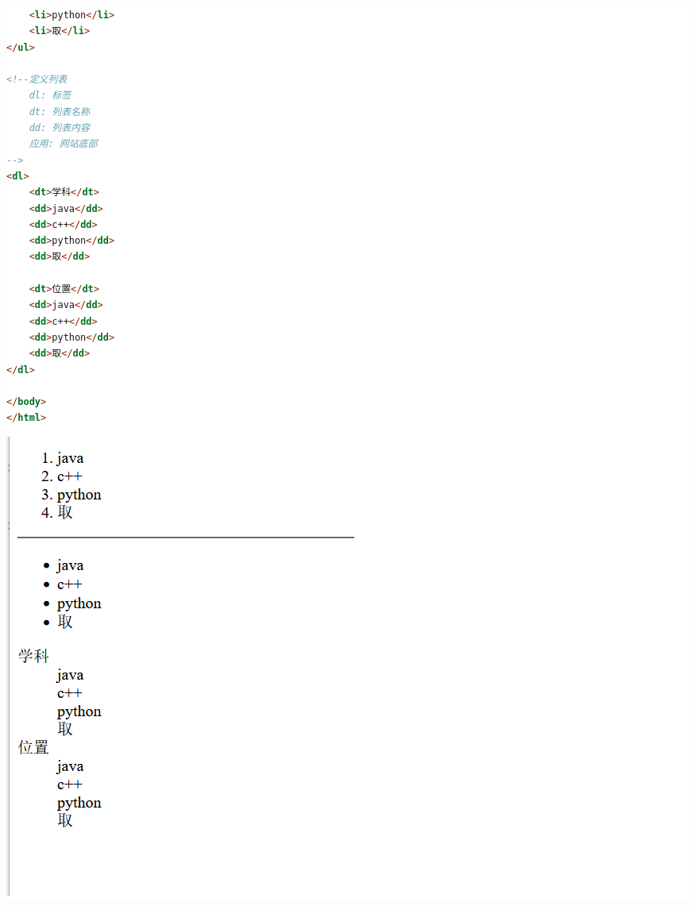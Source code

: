```html
    <li>python</li>
    <li>取</li>
</ul>

<!--定义列表
    dl: 标签
    dt: 列表名称
    dd: 列表内容
    应用: 网站底部
-->
<dl>
    <dt>学科</dt>
    <dd>java</dd>
    <dd>c++</dd>
    <dd>python</dd>
    <dd>取</dd>

    <dt>位置</dt>
    <dd>java</dd>
    <dd>c++</dd>
    <dd>python</dd>
    <dd>取</dd>
</dl>

</body>
</html>
```



![img](html.assets/HJXIDTSW5VCR}UOS@YFKAX.png)

